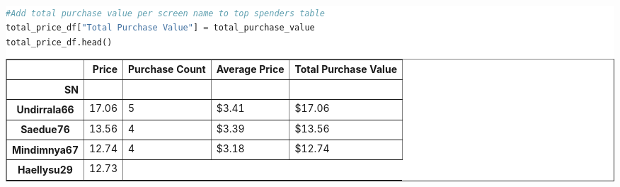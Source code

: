 


```python
#Add total purchase value per screen name to top spenders table
total_price_df["Total Purchase Value"] = total_purchase_value
total_price_df.head()
```




<div>
<style scoped>
    .dataframe tbody tr th:only-of-type {
        vertical-align: middle;
    }

    .dataframe tbody tr th {
        vertical-align: top;
    }

    .dataframe thead th {
        text-align: right;
    }
</style>
<table border="1" class="dataframe">
  <thead>
    <tr style="text-align: right;">
      <th></th>
      <th>Price</th>
      <th>Purchase Count</th>
      <th>Average Price</th>
      <th>Total Purchase Value</th>
    </tr>
    <tr>
      <th>SN</th>
      <th></th>
      <th></th>
      <th></th>
      <th></th>
    </tr>
  </thead>
  <tbody>
    <tr>
      <th>Undirrala66</th>
      <td>17.06</td>
      <td>5</td>
      <td>$3.41</td>
      <td>$17.06</td>
    </tr>
    <tr>
      <th>Saedue76</th>
      <td>13.56</td>
      <td>4</td>
      <td>$3.39</td>
      <td>$13.56</td>
    </tr>
    <tr>
      <th>Mindimnya67</th>
      <td>12.74</td>
      <td>4</td>
      <td>$3.18</td>
      <td>$12.74</td>
    </tr>
    <tr>
      <th>Haellysu29</th>
      <td>12.73</td>